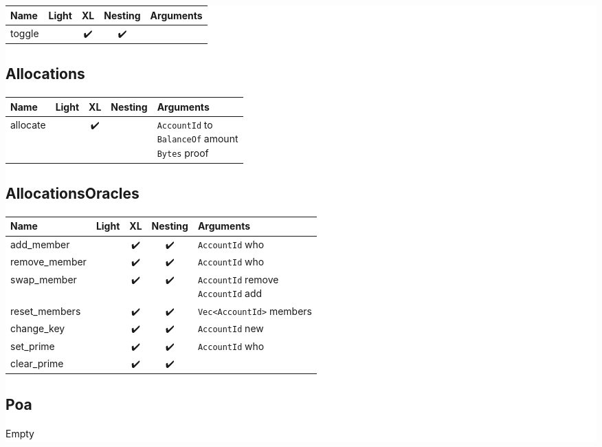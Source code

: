 | Name        | Light | XL | Nesting | Arguments | 
| :---------- |:------------:|:--------:|:--------:|:--------|
|toggle |    | :heavy_check_mark: | :heavy_check_mark: |  | 

## Allocations

| Name        | Light | XL | Nesting | Arguments | 
| :---------- |:------------:|:--------:|:--------:|:--------|
|allocate |    | :heavy_check_mark: |   | `AccountId` to <br/>`BalanceOf` amount <br/>`Bytes` proof <br/> | 

## AllocationsOracles

| Name        | Light | XL | Nesting | Arguments | 
| :---------- |:------------:|:--------:|:--------:|:--------|
|add_member |    | :heavy_check_mark: | :heavy_check_mark: | `AccountId` who <br/> | 
|remove_member |    | :heavy_check_mark: | :heavy_check_mark: | `AccountId` who <br/> | 
|swap_member |    | :heavy_check_mark: | :heavy_check_mark: | `AccountId` remove <br/>`AccountId` add <br/> | 
|reset_members |    | :heavy_check_mark: | :heavy_check_mark: | `Vec<AccountId>` members <br/> | 
|change_key |    | :heavy_check_mark: | :heavy_check_mark: | `AccountId` new <br/> | 
|set_prime |    | :heavy_check_mark: | :heavy_check_mark: | `AccountId` who <br/> | 
|clear_prime |    | :heavy_check_mark: | :heavy_check_mark: |  | 

## Poa

Empty

